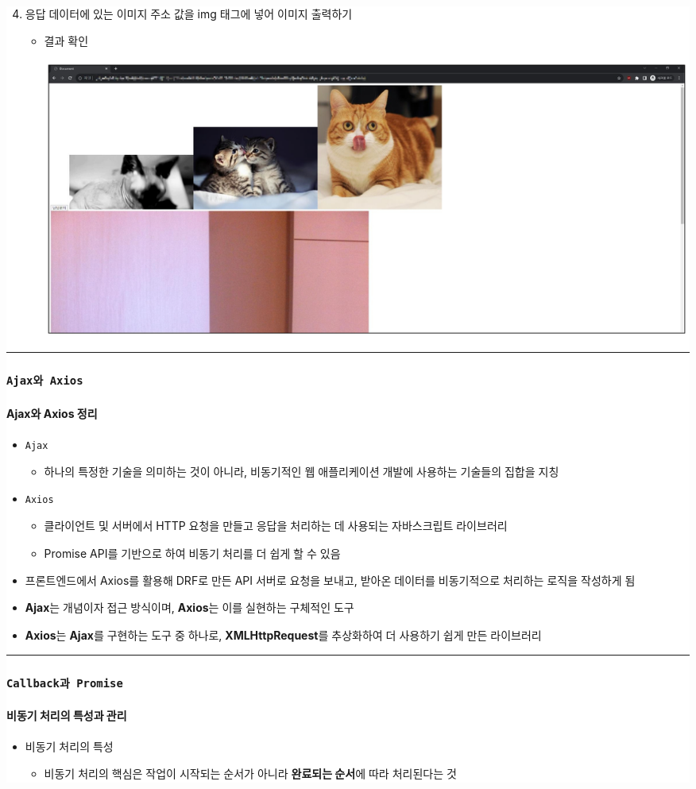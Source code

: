   4. 응답 데이터에 있는 이미지 주소 값을 img 태그에 넣어 이미지 출력하기

      - 결과 확인

        ![alt text](./images/image_33.png)


---

### `Ajax와 Axios`

#### Ajax와 Axios 정리

  - `Ajax`

    - 하나의 특정한 기술을 의미하는 것이 아니라, 비동기적인 웹 애플리케이션 개발에 사용하는 기술들의 집합을 지칭

  - `Axios`

    - 클라이언트 및 서버에서 HTTP 요청을 만들고 응답을 처리하는 데 사용되는 자바스크립트 라이브러리

    - Promise API를 기반으로 하여 비동기 처리를 더 쉽게 할 수 있음

  - 프론트엔드에서 Axios를 활용해 DRF로 만든 API 서버로 요청을 보내고, 받아온 데이터를 비동기적으로 처리하는 로직을 작성하게 됨

  - **Ajax**는 개념이자 접근 방식이며, **Axios**는 이를 실현하는 구체적인 도구

  - **Axios**는 **Ajax**를 구현하는 도구 중 하나로, **XMLHttpRequest**를 추상화하여 더 사용하기 쉽게 만든 라이브러리

---

### `Callback과 Promise`

#### 비동기 처리의 특성과 관리

  - 비동기 처리의 특성

    - 비동기 처리의 핵심은 작업이 시작되는 순서가 아니라 **완료되는 순서**에 따라 처리된다는 것
